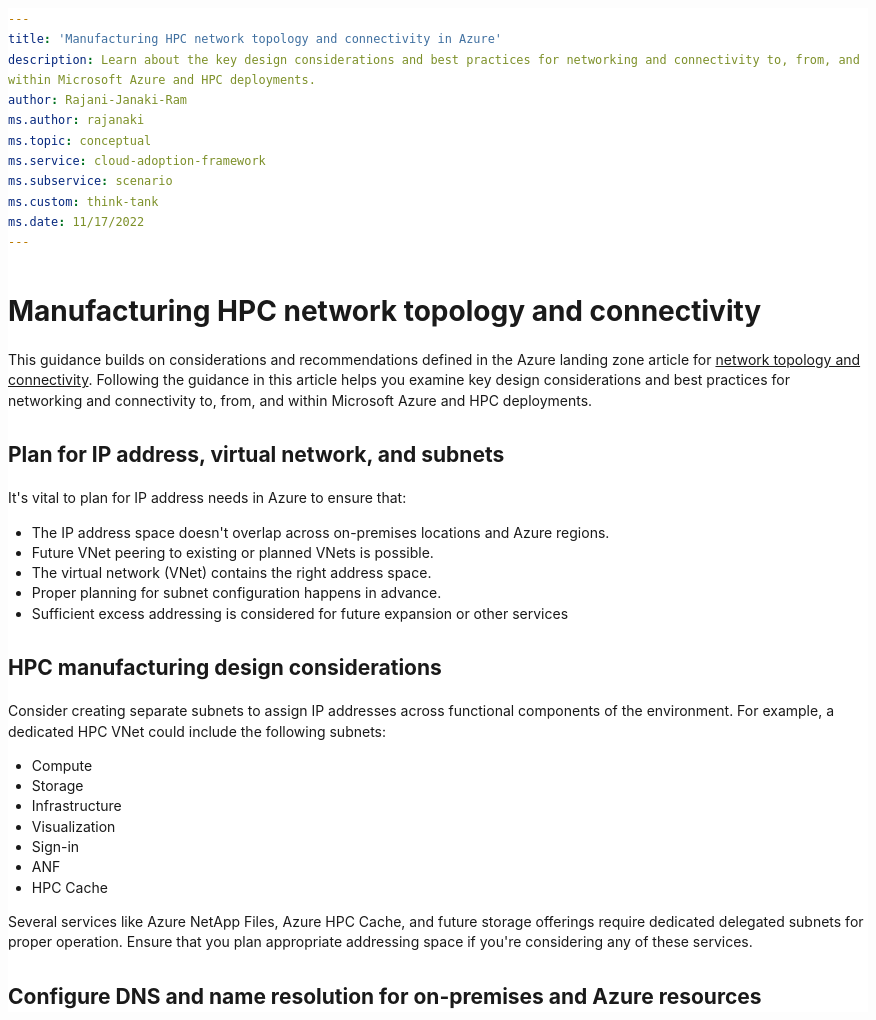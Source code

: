 ```yaml
---
title: 'Manufacturing HPC network topology and connectivity in Azure'
description: Learn about the key design considerations and best practices for networking and connectivity to, from, and within Microsoft Azure and HPC deployments.
author: Rajani-Janaki-Ram
ms.author: rajanaki
ms.topic: conceptual
ms.service: cloud-adoption-framework
ms.subservice: scenario
ms.custom: think-tank
ms.date: 11/17/2022
---
```


# Manufacturing HPC network topology and connectivity

This guidance builds on considerations and recommendations defined in the Azure landing zone article for [network topology and connectivity](/azure/cloud-adoption-framework/ready/enterprise-scale/network-topology-and-connectivity). Following the guidance in this article helps you examine key design considerations and best practices for networking and connectivity to, from, and within Microsoft Azure and HPC deployments.

## Plan for IP address, virtual network, and subnets

It's vital to plan for IP address needs in Azure to ensure that:

 - The IP address space doesn't overlap across on-premises locations and Azure regions.
 - Future VNet peering to existing or planned VNets is possible.
 - The virtual network (VNet) contains the right address space.
 - Proper planning for subnet configuration happens in advance.
 - Sufficient excess addressing is considered for future expansion or other services

## HPC manufacturing design considerations

Consider creating separate subnets to assign IP addresses across functional components of the environment. For example, a dedicated HPC VNet could include the following subnets:

* Compute
* Storage
* Infrastructure
* Visualization
* Sign-in
* ANF
* HPC Cache

Several services like Azure NetApp Files, Azure HPC Cache, and future storage offerings require dedicated delegated subnets for proper operation. Ensure that you plan appropriate addressing space if you're considering any of these services.

## Configure DNS and name resolution for on-premises and Azure resources
